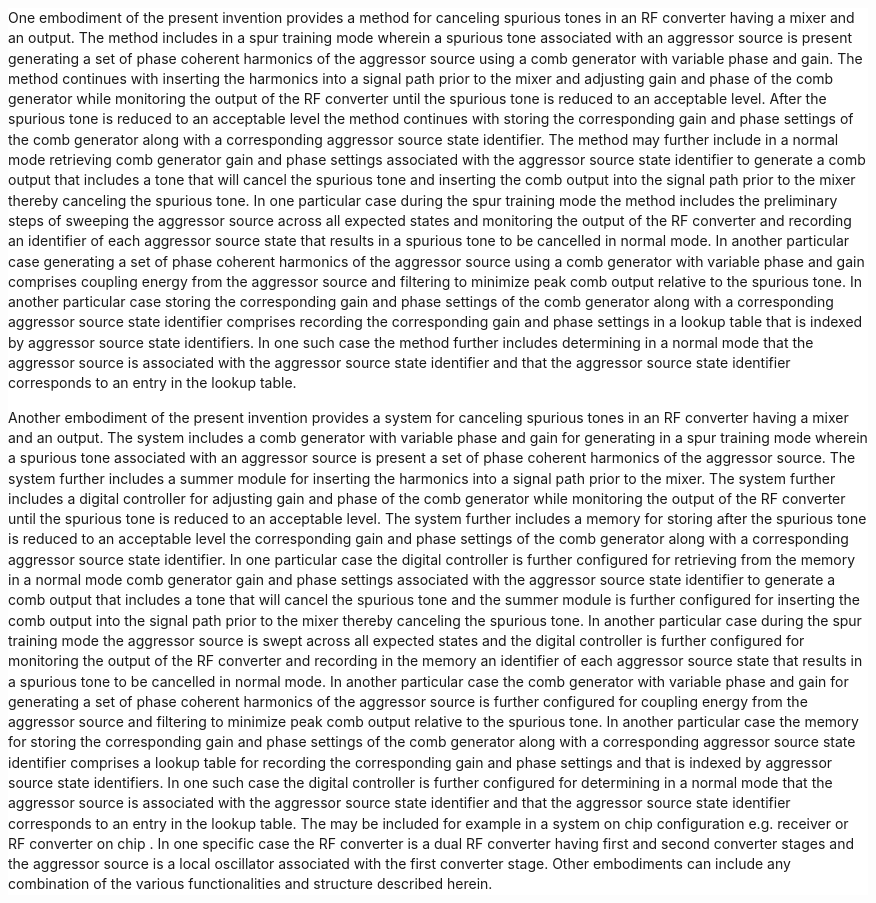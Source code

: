 One embodiment of the present invention provides a method for canceling spurious tones in an RF converter having a mixer and an output. The method includes in a spur training mode wherein a spurious tone associated with an aggressor source is present generating a set of phase coherent harmonics of the aggressor source using a comb generator with variable phase and gain. The method continues with inserting the harmonics into a signal path prior to the mixer and adjusting gain and phase of the comb generator while monitoring the output of the RF converter until the spurious tone is reduced to an acceptable level. After the spurious tone is reduced to an acceptable level the method continues with storing the corresponding gain and phase settings of the comb generator along with a corresponding aggressor source state identifier. The method may further include in a normal mode retrieving comb generator gain and phase settings associated with the aggressor source state identifier to generate a comb output that includes a tone that will cancel the spurious tone and inserting the comb output into the signal path prior to the mixer thereby canceling the spurious tone. In one particular case during the spur training mode the method includes the preliminary steps of sweeping the aggressor source across all expected states and monitoring the output of the RF converter and recording an identifier of each aggressor source state that results in a spurious tone to be cancelled in normal mode. In another particular case generating a set of phase coherent harmonics of the aggressor source using a comb generator with variable phase and gain comprises coupling energy from the aggressor source and filtering to minimize peak comb output relative to the spurious tone. In another particular case storing the corresponding gain and phase settings of the comb generator along with a corresponding aggressor source state identifier comprises recording the corresponding gain and phase settings in a lookup table that is indexed by aggressor source state identifiers. In one such case the method further includes determining in a normal mode that the aggressor source is associated with the aggressor source state identifier and that the aggressor source state identifier corresponds to an entry in the lookup table.

Another embodiment of the present invention provides a system for canceling spurious tones in an RF converter having a mixer and an output. The system includes a comb generator with variable phase and gain for generating in a spur training mode wherein a spurious tone associated with an aggressor source is present a set of phase coherent harmonics of the aggressor source. The system further includes a summer module for inserting the harmonics into a signal path prior to the mixer. The system further includes a digital controller for adjusting gain and phase of the comb generator while monitoring the output of the RF converter until the spurious tone is reduced to an acceptable level. The system further includes a memory for storing after the spurious tone is reduced to an acceptable level the corresponding gain and phase settings of the comb generator along with a corresponding aggressor source state identifier. In one particular case the digital controller is further configured for retrieving from the memory in a normal mode comb generator gain and phase settings associated with the aggressor source state identifier to generate a comb output that includes a tone that will cancel the spurious tone and the summer module is further configured for inserting the comb output into the signal path prior to the mixer thereby canceling the spurious tone. In another particular case during the spur training mode the aggressor source is swept across all expected states and the digital controller is further configured for monitoring the output of the RF converter and recording in the memory an identifier of each aggressor source state that results in a spurious tone to be cancelled in normal mode. In another particular case the comb generator with variable phase and gain for generating a set of phase coherent harmonics of the aggressor source is further configured for coupling energy from the aggressor source and filtering to minimize peak comb output relative to the spurious tone. In another particular case the memory for storing the corresponding gain and phase settings of the comb generator along with a corresponding aggressor source state identifier comprises a lookup table for recording the corresponding gain and phase settings and that is indexed by aggressor source state identifiers. In one such case the digital controller is further configured for determining in a normal mode that the aggressor source is associated with the aggressor source state identifier and that the aggressor source state identifier corresponds to an entry in the lookup table. The may be included for example in a system on chip configuration e.g. receiver or RF converter on chip . In one specific case the RF converter is a dual RF converter having first and second converter stages and the aggressor source is a local oscillator associated with the first converter stage. Other embodiments can include any combination of the various functionalities and structure described herein.
